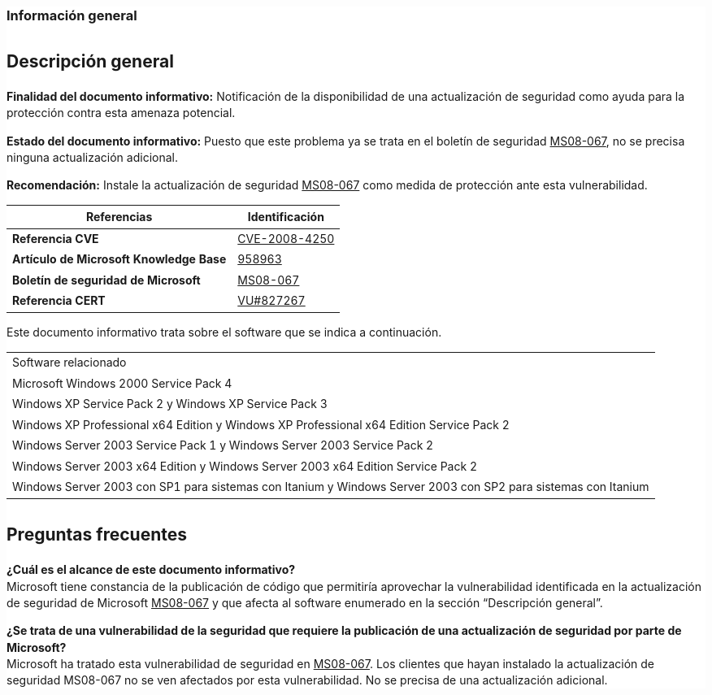 ### Información general

Descripción general
-------------------

**Finalidad del documento informativo:** Notificación de la disponibilidad de una actualización de seguridad como ayuda para la protección contra esta amenaza potencial.

**Estado del documento informativo:** Puesto que este problema ya se trata en el boletín de seguridad [MS08-067](http://technet.microsoft.com/security/bulletin/ms08-067), no se precisa ninguna actualización adicional.

**Recomendación:** Instale la actualización de seguridad [MS08-067](http://technet.microsoft.com/security/bulletin/ms08-067) como medida de protección ante esta vulnerabilidad.

| Referencias                              | Identificación                                                                   |
|------------------------------------------|----------------------------------------------------------------------------------|
| **Referencia CVE**                       | [CVE-2008-4250](http://www.cve.mitre.org/cgi-bin/cvename.cgi?name=cve-2008-4250) |
| **Artículo de Microsoft Knowledge Base** | [958963](http://support.microsoft.com/kb/958963)                                 |
| **Boletín de seguridad de Microsoft**    | [MS08-067](http://technet.microsoft.com/security/bulletin/ms08-067)              |
| **Referencia CERT**                      | [VU\#827267](http://www.kb.cert.org/vuls/id/827267)                              |

Este documento informativo trata sobre el software que se indica a continuación.

|                                                                                                               |
|---------------------------------------------------------------------------------------------------------------|
| Software relacionado                                                                                          |
| Microsoft Windows 2000 Service Pack 4                                                                         |
| Windows XP Service Pack 2 y Windows XP Service Pack 3                                                         |
| Windows XP Professional x64 Edition y Windows XP Professional x64 Edition Service Pack 2                      |
| Windows Server 2003 Service Pack 1 y Windows Server 2003 Service Pack 2                                       |
| Windows Server 2003 x64 Edition y Windows Server 2003 x64 Edition Service Pack 2                              |
| Windows Server 2003 con SP1 para sistemas con Itanium y Windows Server 2003 con SP2 para sistemas con Itanium |

Preguntas frecuentes
--------------------

**¿Cuál es el alcance de este documento informativo?**  
Microsoft tiene constancia de la publicación de código que permitiría aprovechar la vulnerabilidad identificada en la actualización de seguridad de Microsoft [MS08-067](http://technet.microsoft.com/security/bulletin/ms08-067) y que afecta al software enumerado en la sección “Descripción general”.

**¿Se trata de una vulnerabilidad de la seguridad que requiere la publicación de una actualización de seguridad por parte de Microsoft?**  
Microsoft ha tratado esta vulnerabilidad de seguridad en [MS08-067](http://technet.microsoft.com/security/bulletin/ms08-067). Los clientes que hayan instalado la actualización de seguridad MS08-067 no se ven afectados por esta vulnerabilidad. No se precisa de una actualización adicional.

